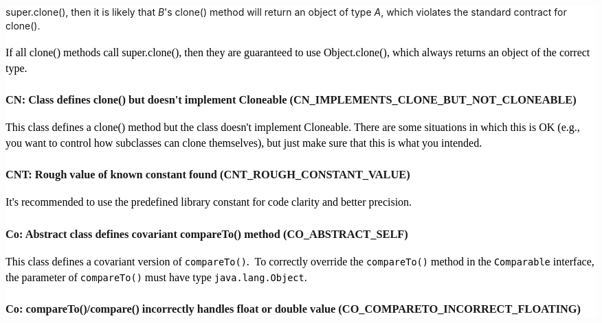 super.clone(), then it is likely that<span>&nbsp;</span><i>B</i>'s
clone() method will return an object of type<span>&nbsp;</span><i>A</i>,
which violates the standard contract for clone().</p>
<p
style="color: rgb(0, 0, 0); font-family: &quot;Microsoft YaHei&quot;; font-size: medium; font-style: normal; font-weight: normal; letter-spacing: normal; orphans: 2; text-indent: 0px; text-transform: none; white-space: normal; widows: 2; word-spacing: 0px; background-color: rgb(255, 255, 255);">If
all clone() methods call super.clone(), then they are guaranteed to use
Object.clone(), which always returns an object of the correct type.</p>
<h3
style="color: rgb(0, 0, 0); font-family: &quot;Microsoft YaHei&quot;; font-style: normal; letter-spacing: normal; orphans: 2; text-indent: 0px; text-transform: none; white-space: normal; widows: 2; word-spacing: 0px; background-color: rgb(255, 255, 255);"><a
name="CN_IMPLEMENTS_CLONE_BUT_NOT_CLONEABLE">CN: Class defines clone()
but doesn't implement Cloneable (CN_IMPLEMENTS_CLONE_BUT_NOT_CLONEABLE)</a></h3>
<p
style="color: rgb(0, 0, 0); font-family: &quot;Microsoft YaHei&quot;; font-size: medium; font-style: normal; font-weight: normal; letter-spacing: normal; orphans: 2; text-indent: 0px; text-transform: none; white-space: normal; widows: 2; word-spacing: 0px; background-color: rgb(255, 255, 255);">This
class defines a clone() method but the class doesn't implement
Cloneable. There are some situations in which this is OK (e.g., you
want to control how subclasses can clone themselves), but just make
sure that this is what you intended.</p>
<h3
style="color: rgb(0, 0, 0); font-family: &quot;Microsoft YaHei&quot;; font-style: normal; letter-spacing: normal; orphans: 2; text-indent: 0px; text-transform: none; white-space: normal; widows: 2; word-spacing: 0px; background-color: rgb(255, 255, 255);"><a
name="CNT_ROUGH_CONSTANT_VALUE">CNT: Rough value of known constant
found (CNT_ROUGH_CONSTANT_VALUE)</a></h3>
<p
style="color: rgb(0, 0, 0); font-family: &quot;Microsoft YaHei&quot;; font-size: medium; font-style: normal; font-weight: normal; letter-spacing: normal; orphans: 2; text-indent: 0px; text-transform: none; white-space: normal; widows: 2; word-spacing: 0px; background-color: rgb(255, 255, 255);">It's
recommended to use the predefined library constant for code clarity and
better precision.</p>
<h3
style="color: rgb(0, 0, 0); font-family: &quot;Microsoft YaHei&quot;; font-style: normal; letter-spacing: normal; orphans: 2; text-indent: 0px; text-transform: none; white-space: normal; widows: 2; word-spacing: 0px; background-color: rgb(255, 255, 255);"><a
name="CO_ABSTRACT_SELF">Co: Abstract class defines covariant
compareTo() method (CO_ABSTRACT_SELF)</a></h3>
<p
style="color: rgb(0, 0, 0); font-family: &quot;Microsoft YaHei&quot;; font-size: medium; font-style: normal; font-weight: normal; letter-spacing: normal; orphans: 2; text-indent: 0px; text-transform: none; white-space: normal; widows: 2; word-spacing: 0px; background-color: rgb(255, 255, 255);">This
class defines a covariant version of<span>&nbsp;</span><code>compareTo()</code>.&nbsp;
To correctly override the<span>&nbsp;</span><code>compareTo()</code><span>&nbsp;</span>method
in the<span>&nbsp;</span><code>Comparable</code><span>&nbsp;</span>interface,
the parameter of<span>&nbsp;</span><code>compareTo()</code><span>&nbsp;</span>must
have type<span>&nbsp;</span><code>java.lang.Object</code>.</p>
<h3
style="color: rgb(0, 0, 0); font-family: &quot;Microsoft YaHei&quot;; font-style: normal; letter-spacing: normal; orphans: 2; text-indent: 0px; text-transform: none; white-space: normal; widows: 2; word-spacing: 0px; background-color: rgb(255, 255, 255);"><a
name="CO_COMPARETO_INCORRECT_FLOATING">Co: compareTo()/compare()
incorrectly handles float or double value
(CO_COMPARETO_INCORRECT_FLOATING)</a></h3>
<p